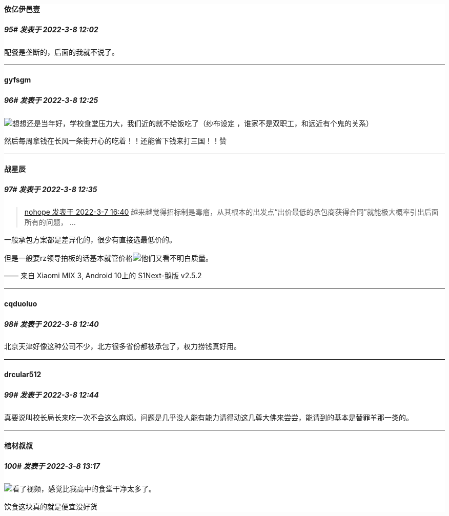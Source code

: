 ####  依亿伊邑壹  
##### 95#       发表于 2022-3-8 12:02

配餐是垄断的，后面的我就不说了。



*****

####  gyfsgm  
##### 96#       发表于 2022-3-8 12:25

<img src="https://static.saraba1st.com/image/smiley/face2017/067.png" referrerpolicy="no-referrer">想想还是当年好，学校食堂压力大，我们近的就不给饭吃了（纱布设定 ，谁家不是双职工，和远近有个鬼的关系）

然后每周拿钱在长风一条街开心的吃着！！还能省下钱来打三国！！赞

*****

####  战星辰  
##### 97#       发表于 2022-3-8 12:35

<blockquote><a href="httphttps://bbs.saraba1st.com/2b/forum.php?mod=redirect&amp;goto=findpost&amp;pid=54952592&amp;ptid=2056498" target="_blank">nohope 发表于 2022-3-7 16:40</a>
越来越觉得招标制是毒瘤，从其根本的出发点“出价最低的承包商获得合同”就能极大概率引出后面所有的问题， ...</blockquote>
一般承包方案都是差异化的，很少有直接选最低价的。

但是一般要rz领导拍板的话基本就管价格<img src="https://static.saraba1st.com/image/smiley/face2017/020.png" referrerpolicy="no-referrer">他们又看不明白质量。

—— 来自 Xiaomi MIX 3, Android 10上的 [S1Next-鹅版](https://github.com/ykrank/S1-Next/releases) v2.5.2

*****

####  cqduoluo  
##### 98#       发表于 2022-3-8 12:40

北京天津好像这种公司不少，北方很多省份都被承包了，权力捞钱真好用。



*****

####  drcular512  
##### 99#       发表于 2022-3-8 12:44

真要说叫校长局长来吃一次不会这么麻烦。问题是几乎没人能有能力请得动这几尊大佛来尝尝，能请到的基本是替罪羊那一类的。



*****

####  棺材叔叔  
##### 100#       发表于 2022-3-8 13:17

<img src="https://static.saraba1st.com/image/smiley/face2017/004.gif" referrerpolicy="no-referrer">看了视频，感觉比我高中的食堂干净太多了。

饮食这块真的就是便宜没好货
